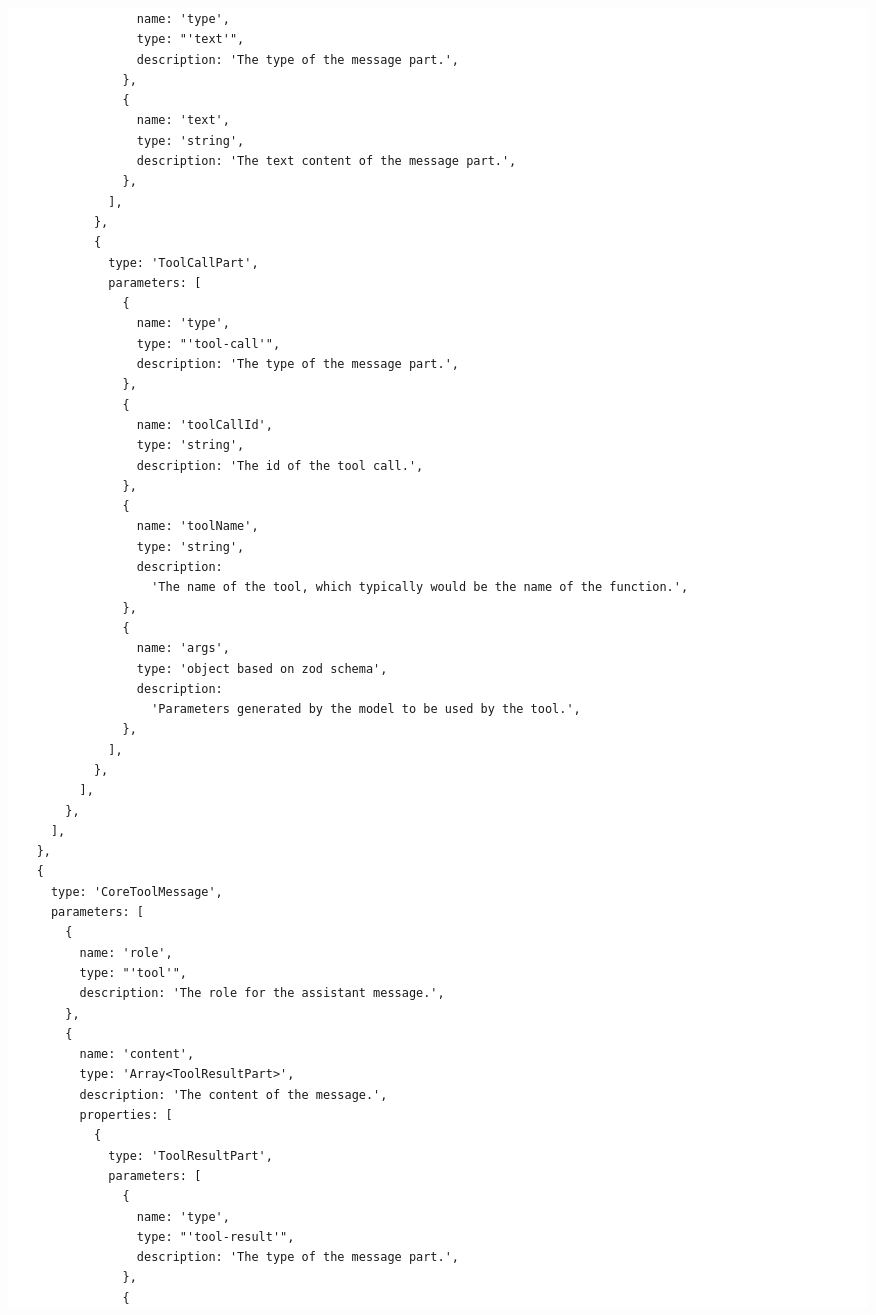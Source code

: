                       name: 'type',
                      type: "'text'",
                      description: 'The type of the message part.',
                    },
                    {
                      name: 'text',
                      type: 'string',
                      description: 'The text content of the message part.',
                    },
                  ],
                },
                {
                  type: 'ToolCallPart',
                  parameters: [
                    {
                      name: 'type',
                      type: "'tool-call'",
                      description: 'The type of the message part.',
                    },
                    {
                      name: 'toolCallId',
                      type: 'string',
                      description: 'The id of the tool call.',
                    },
                    {
                      name: 'toolName',
                      type: 'string',
                      description:
                        'The name of the tool, which typically would be the name of the function.',
                    },
                    {
                      name: 'args',
                      type: 'object based on zod schema',
                      description:
                        'Parameters generated by the model to be used by the tool.',
                    },
                  ],
                },
              ],
            },
          ],
        },
        {
          type: 'CoreToolMessage',
          parameters: [
            {
              name: 'role',
              type: "'tool'",
              description: 'The role for the assistant message.',
            },
            {
              name: 'content',
              type: 'Array<ToolResultPart>',
              description: 'The content of the message.',
              properties: [
                {
                  type: 'ToolResultPart',
                  parameters: [
                    {
                      name: 'type',
                      type: "'tool-result'",
                      description: 'The type of the message part.',
                    },
                    {